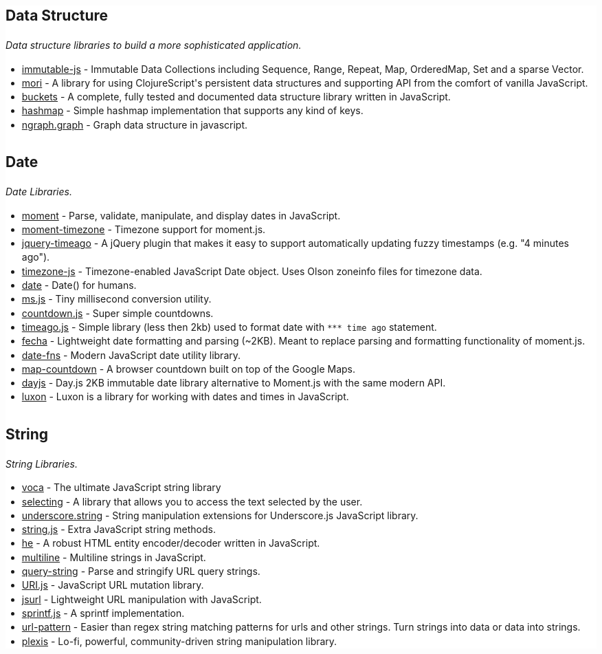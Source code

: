 ## Data Structure
*Data structure libraries to build a more sophisticated application.*

* [immutable-js](https://github.com/facebook/immutable-js) - Immutable Data Collections including Sequence, Range, Repeat, Map, OrderedMap, Set and a sparse Vector.
* [mori](https://github.com/swannodette/mori) - A library for using ClojureScript's persistent data structures and supporting API from the comfort of vanilla JavaScript.
* [buckets](https://github.com/mauriciosantos/Buckets-JS) - A complete, fully tested and documented data structure library written in JavaScript.
* [hashmap](https://github.com/flesler/hashmap) - Simple hashmap implementation that supports any kind of keys.
* [ngraph.graph](https://github.com/anvaka/ngraph.graph) - Graph data structure in javascript.


## Date
*Date Libraries.*

* [moment](https://github.com/moment/moment) - Parse, validate, manipulate, and display dates in JavaScript.
* [moment-timezone](https://github.com/moment/moment-timezone) - Timezone support for moment.js.
* [jquery-timeago](https://github.com/rmm5t/jquery-timeago) - A jQuery plugin that makes it easy to support automatically updating fuzzy timestamps (e.g. "4 minutes ago").
* [timezone-js](https://github.com/mde/timezone-js) - Timezone-enabled JavaScript Date object. Uses Olson zoneinfo files for timezone data.
* [date](https://github.com/MatthewMueller/date) - Date() for humans.
* [ms.js](https://github.com/rauchg/ms.js) - Tiny millisecond conversion utility.
* [countdown.js](https://github.com/gumroad/countdown.js) - Super simple countdowns.
* [timeago.js](https://github.com/hustcc/timeago.js) - Simple library (less then 2kb) used to format date with `*** time ago` statement.
* [fecha](https://github.com/taylorhakes/fecha) - Lightweight date formatting and parsing (~2KB). Meant to replace parsing and formatting functionality of moment.js.
* [date-fns](https://github.com/date-fns/date-fns) - Modern JavaScript date utility library.
* [map-countdown](https://github.com/dawidjaniga/map-countdown) - A browser countdown built on top of the Google Maps.
* [dayjs](https://github.com/iamkun/dayjs) - Day.js 2KB immutable date library alternative to Moment.js with the same modern API.
* [luxon](https://github.com/moment/luxon) - Luxon is a library for working with dates and times in JavaScript.

## String
*String Libraries.*

* [voca](https://github.com/panzerdp/voca) - The ultimate JavaScript string library
* [selecting](https://github.com/EvandroLG/selecting) - A library that allows you to access the text selected by the user.
* [underscore.string](https://github.com/epeli/underscore.string) - String manipulation extensions for Underscore.js JavaScript library.
* [string.js](https://github.com/jprichardson/string.js) - Extra JavaScript string methods.
* [he](https://github.com/mathiasbynens/he) - A robust HTML entity encoder/decoder written in JavaScript.
* [multiline](https://github.com/sindresorhus/multiline) - Multiline strings in JavaScript.
* [query-string](https://github.com/sindresorhus/query-string) - Parse and stringify URL query strings.
* [URI.js](https://github.com/medialize/URI.js/) - JavaScript URL mutation library.
* [jsurl](https://github.com/Mikhus/domurl) - Lightweight URL manipulation with JavaScript.
* [sprintf.js](https://github.com/alexei/sprintf.js) - A sprintf implementation.
* [url-pattern](https://github.com/snd/url-pattern) - Easier than regex string matching patterns for urls and other strings. Turn strings into data or data into strings.
* [plexis](https://github.com/plexis-js/plexis) - Lo-fi, powerful, community-driven string manipulation library.
